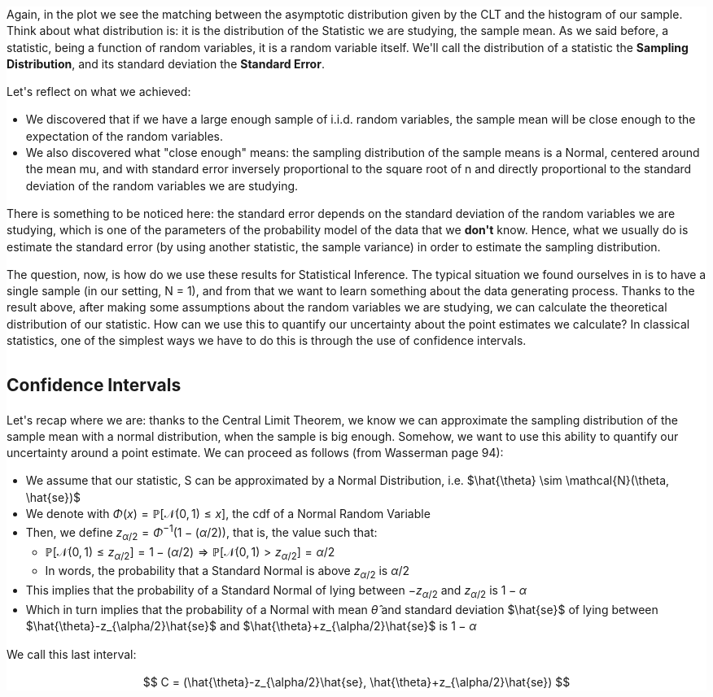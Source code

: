 

Again, in the plot we see the matching between the asymptotic distribution given by the CLT and the histogram of our sample. Think about what distribution is: it is the distribution of the Statistic we are studying, the sample mean. As we said before, a statistic, being a function of random variables, it is a random variable itself. We'll call the distribution of a statistic the **Sampling Distribution**, and its standard deviation the **Standard Error**. 

Let's reflect on what we achieved:

* We discovered that if we have a large enough sample of i.i.d. random variables, the sample mean will be close enough to the expectation of the random variables.
* We also discovered what "close enough" means: the sampling distribution of the sample means is a Normal, centered around the mean mu, and with standard error inversely proportional to the square root of n and directly proportional to the standard deviation of the random variables we are studying.

There is something to be noticed here: the standard error depends on the standard deviation of the random variables we are studying, which is one of the parameters of the probability model of the data that we **don't** know. Hence, what we usually do is estimate the standard error (by using another statistic, the sample variance) in order to estimate the sampling distribution.

The question, now, is how do we use these results for Statistical Inference. The typical situation we found ourselves in is to have a single sample (in our setting, N = 1), and from that we want to learn something about the data generating process. Thanks to the result above, after making some assumptions about the random variables we are studying, we can calculate the theoretical distribution of our statistic. How can we use this to quantify our uncertainty about the point estimates we calculate? In classical statistics, one of the simplest ways we have to do this is through the use of confidence intervals.

## Confidence Intervals

Let's recap where we are: thanks to the Central Limit Theorem, we know we can approximate the sampling distribution of the sample mean with a normal distribution, when the sample is big enough. Somehow, we want to use this ability to quantify our uncertainty around a point estimate. We can proceed as follows (from Wasserman page 94):

* We assume that our statistic, S can be approximated by a Normal Distribution, i.e. $\hat{\theta} \sim \mathcal{N}(\theta, \hat{se})$
* We denote with $\Phi(x) = \mathbb{P}[\mathcal{N}(0, 1) \leq x]$, the cdf of a Normal Random Variable
* Then, we define $z_{\alpha/2} = \Phi^{-1}(1 - (\alpha/2))$, that is, the value such that:
    * $\mathbb{P}[\mathcal{N}(0, 1) \leq z_{\alpha/2}] = 1 - (\alpha/2) \Rightarrow \mathbb{P}[\mathcal{N}(0, 1) > z_{\alpha/2}] = \alpha/2$
    * In words, the probability that a Standard Normal is above $z_{\alpha/2}$ is $\alpha/2$
* This implies that the probability of a Standard Normal of lying between $-z_{\alpha/2}$ and $z_{\alpha/2}$ is $1 - \alpha$
* Which in turn implies that the probability of a Normal with mean $\hat{\theta}$ and standard deviation $\hat{se}$ of lying between $\hat{\theta}-z_{\alpha/2}\hat{se}$ and $\hat{\theta}+z_{\alpha/2}\hat{se}$ is $1 - \alpha$

We call this last interval:

$$
C = (\hat{\theta}-z_{\alpha/2}\hat{se}, \hat{\theta}+z_{\alpha/2}\hat{se})
$$
